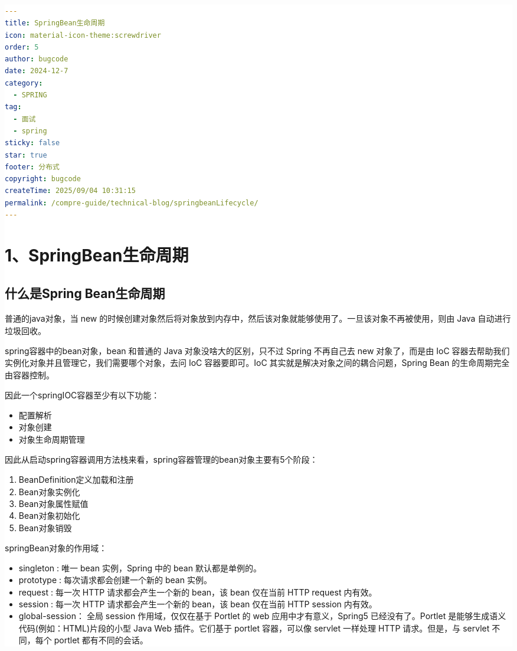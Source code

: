 ```yaml
---
title: SpringBean生命周期
icon: material-icon-theme:screwdriver
order: 5
author: bugcode
date: 2024-12-7
category:
  - SPRING
tag:
  - 面试
  - spring
sticky: false
star: true
footer: 分布式
copyright: bugcode
createTime: 2025/09/04 10:31:15
permalink: /compre-guide/technical-blog/springbeanLifecycle/
---
```


# 1、SpringBean生命周期

## 什么是Spring Bean生命周期

普通的java对象，当 new 的时候创建对象然后将对象放到内存中，然后该对象就能够使用了。一旦该对象不再被使用，则由 Java 自动进行垃圾回收。

spring容器中的bean对象，bean 和普通的 Java 对象没啥大的区别，只不过 Spring 不再自己去 new 对象了，而是由 IoC 容器去帮助我们实例化对象并且管理它，我们需要哪个对象，去问 IoC 容器要即可。IoC 其实就是解决对象之间的耦合问题，Spring Bean 的生命周期完全由容器控制。

因此一个springIOC容器至少有以下功能：

- 配置解析
- 对象创建
- 对象生命周期管理

因此从启动spring容器调用方法栈来看，spring容器管理的bean对象主要有5个阶段：

1. BeanDefinition定义加载和注册
2. Bean对象实例化
3. Bean对象属性赋值
4. Bean对象初始化
5. Bean对象销毁

springBean对象的作用域：

- singleton : 唯一 bean 实例，Spring 中的 bean 默认都是单例的。
- prototype : 每次请求都会创建一个新的 bean 实例。
- request : 每一次 HTTP 请求都会产生一个新的 bean，该 bean 仅在当前 HTTP request 内有效。
- session : 每一次 HTTP 请求都会产生一个新的 bean，该 bean 仅在当前 HTTP session 内有效。
- global-session： 全局 session 作用域，仅仅在基于 Portlet 的 web 应用中才有意义，Spring5 已经没有了。Portlet 是能够生成语义代码(例如：HTML)片段的小型 Java Web 插件。它们基于 portlet 容器，可以像 servlet 一样处理 HTTP 请求。但是，与 servlet 不同，每个 portlet 都有不同的会话。
